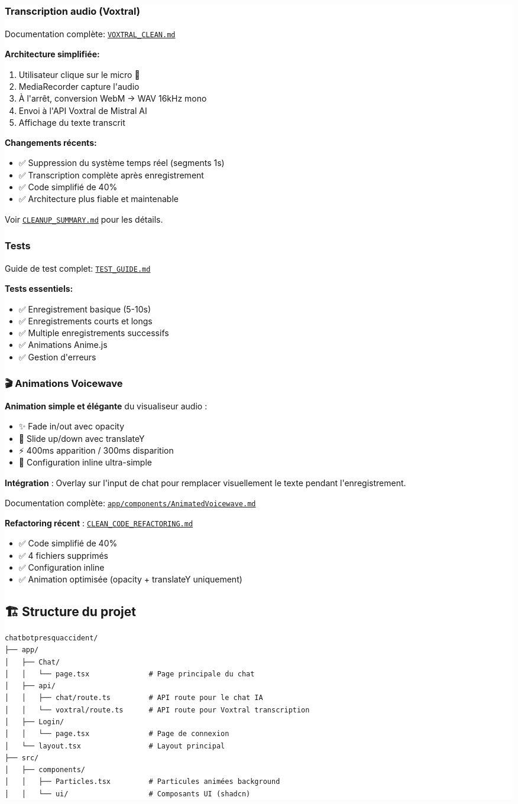 ### Transcription audio (Voxtral)

Documentation complète: [`VOXTRAL_CLEAN.md`](./VOXTRAL_CLEAN.md)

**Architecture simplifiée:**
1. Utilisateur clique sur le micro 🎤
2. MediaRecorder capture l'audio
3. À l'arrêt, conversion WebM → WAV 16kHz mono
4. Envoi à l'API Voxtral de Mistral AI
5. Affichage du texte transcrit

**Changements récents:**
- ✅ Suppression du système temps réel (segments 1s)
- ✅ Transcription complète après enregistrement
- ✅ Code simplifié de 40%
- ✅ Architecture plus fiable et maintenable

Voir [`CLEANUP_SUMMARY.md`](./CLEANUP_SUMMARY.md) pour les détails.

### Tests

Guide de test complet: [`TEST_GUIDE.md`](./TEST_GUIDE.md)

**Tests essentiels:**
- ✅ Enregistrement basique (5-10s)
- ✅ Enregistrements courts et longs
- ✅ Multiple enregistrements successifs
- ✅ Animations Anime.js
- ✅ Gestion d'erreurs

### 🎬 Animations Voicewave

**Animation simple et élégante** du visualiseur audio :
- ✨ Fade in/out avec opacity
- 📐 Slide up/down avec translateY
- ⚡ 400ms apparition / 300ms disparition
- 🎯 Configuration inline ultra-simple

**Intégration** : Overlay sur l'input de chat pour remplacer visuellement le texte pendant l'enregistrement.

Documentation complète: [`app/components/AnimatedVoicewave.md`](./app/components/AnimatedVoicewave.md)

**Refactoring récent** : [`CLEAN_CODE_REFACTORING.md`](./CLEAN_CODE_REFACTORING.md)
- ✅ Code simplifié de 40%
- ✅ 4 fichiers supprimés
- ✅ Configuration inline
- ✅ Animation optimisée (opacity + translateY uniquement)

## 🏗️ Structure du projet

```
chatbotpresquaccident/
├── app/
│   ├── Chat/
│   │   └── page.tsx              # Page principale du chat
│   ├── api/
│   │   ├── chat/route.ts         # API route pour le chat IA
│   │   └── voxtral/route.ts      # API route pour Voxtral transcription
│   ├── Login/
│   │   └── page.tsx              # Page de connexion
│   └── layout.tsx                # Layout principal
├── src/
│   ├── components/
│   │   ├── Particles.tsx         # Particules animées background
│   │   └── ui/                   # Composants UI (shadcn)
```